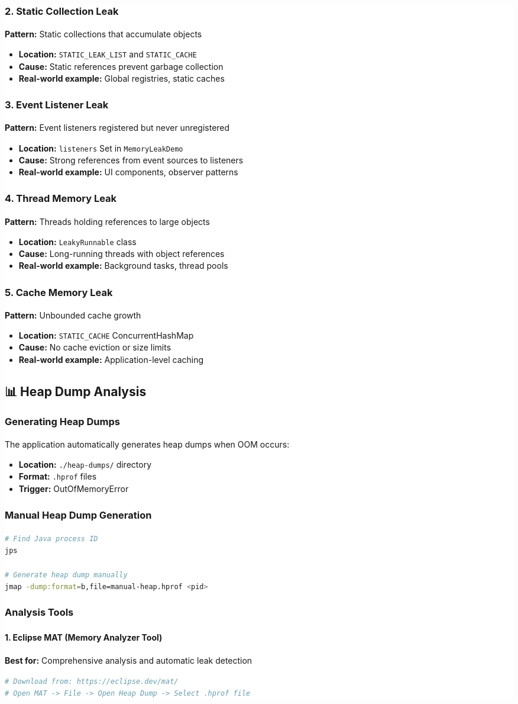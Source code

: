 ### 2. Static Collection Leak
**Pattern:** Static collections that accumulate objects
- **Location:** `STATIC_LEAK_LIST` and `STATIC_CACHE`
- **Cause:** Static references prevent garbage collection
- **Real-world example:** Global registries, static caches

### 3. Event Listener Leak
**Pattern:** Event listeners registered but never unregistered
- **Location:** `listeners` Set in `MemoryLeakDemo`
- **Cause:** Strong references from event sources to listeners
- **Real-world example:** UI components, observer patterns

### 4. Thread Memory Leak
**Pattern:** Threads holding references to large objects
- **Location:** `LeakyRunnable` class
- **Cause:** Long-running threads with object references
- **Real-world example:** Background tasks, thread pools

### 5. Cache Memory Leak
**Pattern:** Unbounded cache growth
- **Location:** `STATIC_CACHE` ConcurrentHashMap
- **Cause:** No cache eviction or size limits
- **Real-world example:** Application-level caching

## 📊 Heap Dump Analysis

### Generating Heap Dumps

The application automatically generates heap dumps when OOM occurs:
- **Location:** `./heap-dumps/` directory
- **Format:** `.hprof` files
- **Trigger:** OutOfMemoryError

### Manual Heap Dump Generation

```bash
# Find Java process ID
jps

# Generate heap dump manually
jmap -dump:format=b,file=manual-heap.hprof <pid>
```

### Analysis Tools

#### 1. Eclipse MAT (Memory Analyzer Tool)
**Best for:** Comprehensive analysis and automatic leak detection

```bash
# Download from: https://eclipse.dev/mat/
# Open MAT -> File -> Open Heap Dump -> Select .hprof file
```
